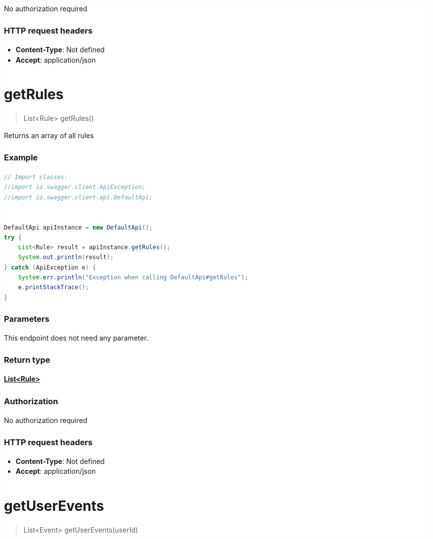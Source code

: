 No authorization required

### HTTP request headers

 - **Content-Type**: Not defined
 - **Accept**: application/json

<a name="getRules"></a>
# **getRules**
> List&lt;Rule&gt; getRules()

Returns an array of all rules

### Example
```java
// Import classes:
//import io.swagger.client.ApiException;
//import io.swagger.client.api.DefaultApi;


DefaultApi apiInstance = new DefaultApi();
try {
    List<Rule> result = apiInstance.getRules();
    System.out.println(result);
} catch (ApiException e) {
    System.err.println("Exception when calling DefaultApi#getRules");
    e.printStackTrace();
}
```

### Parameters
This endpoint does not need any parameter.

### Return type

[**List&lt;Rule&gt;**](Rule.md)

### Authorization

No authorization required

### HTTP request headers

 - **Content-Type**: Not defined
 - **Accept**: application/json

<a name="getUserEvents"></a>
# **getUserEvents**
> List&lt;Event&gt; getUserEvents(userId)
